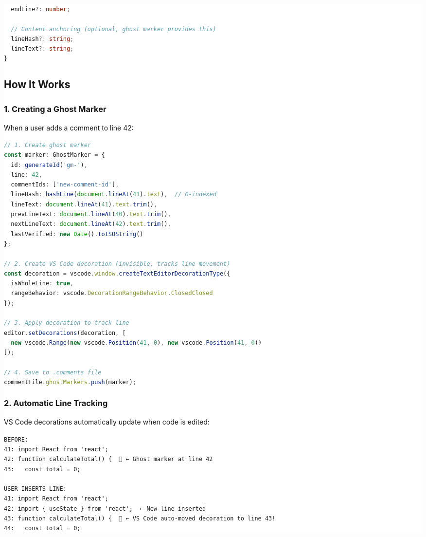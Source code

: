 ```typescript
  endLine?: number;

  // Content anchoring (optional, ghost marker provides this)
  lineHash?: string;
  lineText?: string;
}
```

## How It Works

### 1. Creating a Ghost Marker

When a user adds a comment to line 42:

```typescript
// 1. Create ghost marker
const marker: GhostMarker = {
  id: generateId('gm-'),
  line: 42,
  commentIds: ['new-comment-id'],
  lineHash: hashLine(document.lineAt(41).text),  // 0-indexed
  lineText: document.lineAt(41).text.trim(),
  prevLineText: document.lineAt(40).text.trim(),
  nextLineText: document.lineAt(42).text.trim(),
  lastVerified: new Date().toISOString()
};

// 2. Create VS Code decoration (invisible, tracks line movement)
const decoration = vscode.window.createTextEditorDecorationType({
  isWholeLine: true,
  rangeBehavior: vscode.DecorationRangeBehavior.ClosedClosed
});

// 3. Apply decoration to track line
editor.setDecorations(decoration, [
  new vscode.Range(new vscode.Position(41, 0), new vscode.Position(41, 0))
]);

// 4. Save to .comments file
commentFile.ghostMarkers.push(marker);
```

### 2. Automatic Line Tracking

VS Code decorations automatically update when code is edited:

```
BEFORE:
41: import React from 'react';
42: function calculateTotal() {  👻 ← Ghost marker at line 42
43:   const total = 0;

USER INSERTS LINE:
41: import React from 'react';
42: import { useState } from 'react';  ← New line inserted
43: function calculateTotal() {  👻 ← VS Code auto-moved decoration to line 43!
44:   const total = 0;
```
